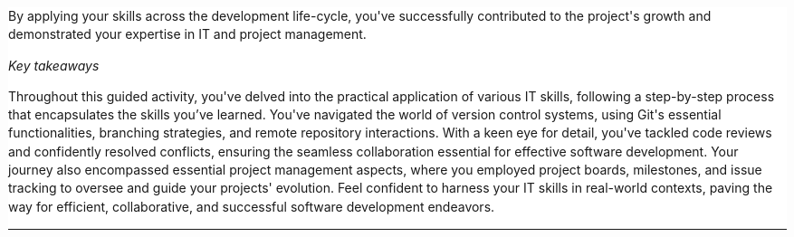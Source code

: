 By applying your skills across the development life-cycle, you've successfully contributed to the project's growth and demonstrated your expertise in IT and project management.

*Key takeaways*

Throughout this guided activity, you've delved into the practical application of various IT skills, following a step-by-step process that encapsulates the skills you’ve learned. You've navigated the world of version control systems, using Git's essential functionalities, branching strategies, and remote repository interactions. With a keen eye for detail, you've tackled code reviews and confidently resolved conflicts, ensuring the seamless collaboration essential for effective software development. Your journey also encompassed essential project management aspects, where you employed project boards, milestones, and issue tracking to oversee and guide your projects' evolution. Feel confident to harness your IT skills in real-world contexts, paving the way for efficient, collaborative, and successful software development endeavors.


---


